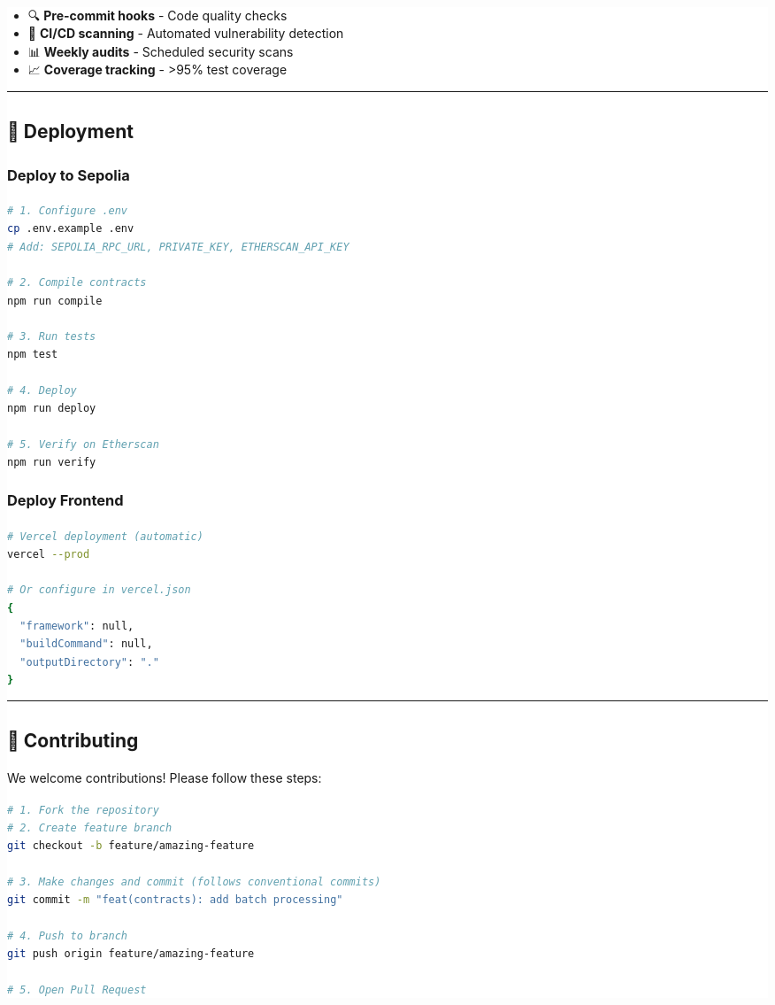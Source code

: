 - 🔍 **Pre-commit hooks** - Code quality checks
- 🤖 **CI/CD scanning** - Automated vulnerability detection
- 📊 **Weekly audits** - Scheduled security scans
- 📈 **Coverage tracking** - >95% test coverage

---

## 🚢 Deployment

### Deploy to Sepolia

```bash
# 1. Configure .env
cp .env.example .env
# Add: SEPOLIA_RPC_URL, PRIVATE_KEY, ETHERSCAN_API_KEY

# 2. Compile contracts
npm run compile

# 3. Run tests
npm test

# 4. Deploy
npm run deploy

# 5. Verify on Etherscan
npm run verify
```

### Deploy Frontend

```bash
# Vercel deployment (automatic)
vercel --prod

# Or configure in vercel.json
{
  "framework": null,
  "buildCommand": null,
  "outputDirectory": "."
}
```

---

## 🤝 Contributing

We welcome contributions! Please follow these steps:

```bash
# 1. Fork the repository
# 2. Create feature branch
git checkout -b feature/amazing-feature

# 3. Make changes and commit (follows conventional commits)
git commit -m "feat(contracts): add batch processing"

# 4. Push to branch
git push origin feature/amazing-feature

# 5. Open Pull Request
```

